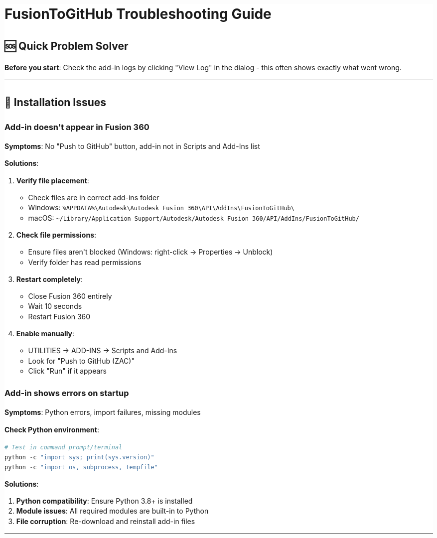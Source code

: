 # FusionToGitHub Troubleshooting Guide

## 🆘 Quick Problem Solver

**Before you start**: Check the add-in logs by clicking "View Log" in the dialog - this often shows exactly what went wrong.

---

## 🔧 Installation Issues

### Add-in doesn't appear in Fusion 360

**Symptoms**: No "Push to GitHub" button, add-in not in Scripts and Add-Ins list

**Solutions**:
1. **Verify file placement**:
   - Check files are in correct add-ins folder
   - Windows: `%APPDATA%\Autodesk\Autodesk Fusion 360\API\AddIns\FusionToGitHub\`
   - macOS: `~/Library/Application Support/Autodesk/Autodesk Fusion 360/API/AddIns/FusionToGitHub/`

2. **Check file permissions**:
   - Ensure files aren't blocked (Windows: right-click → Properties → Unblock)
   - Verify folder has read permissions

3. **Restart completely**:
   - Close Fusion 360 entirely
   - Wait 10 seconds
   - Restart Fusion 360

4. **Enable manually**:
   - UTILITIES → ADD-INS → Scripts and Add-Ins
   - Look for "Push to GitHub (ZAC)"
   - Click "Run" if it appears

### Add-in shows errors on startup

**Symptoms**: Python errors, import failures, missing modules

**Check Python environment**:
```powershell
# Test in command prompt/terminal
python -c "import sys; print(sys.version)"
python -c "import os, subprocess, tempfile"
```

**Solutions**:
1. **Python compatibility**: Ensure Python 3.8+ is installed
2. **Module issues**: All required modules are built-in to Python
3. **File corruption**: Re-download and reinstall add-in files

---
